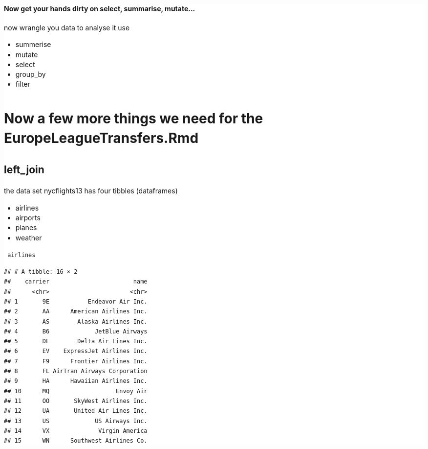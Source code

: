 #### Now get your hands dirty on select, summarise, mutate...

now wrangle you data to analyse it use

-   summerise
-   mutate
-   select
-   group\_by
-   filter

Now a few more things we need for the EuropeLeagueTransfers.Rmd
===============================================================

left\_join
----------

the data set nycflights13 has four tibbles (dataframes)

-   airlines
-   airports
-   planes
-   weather

``` r
 airlines
```

    ## # A tibble: 16 × 2
    ##    carrier                        name
    ##      <chr>                       <chr>
    ## 1       9E           Endeavor Air Inc.
    ## 2       AA      American Airlines Inc.
    ## 3       AS        Alaska Airlines Inc.
    ## 4       B6             JetBlue Airways
    ## 5       DL        Delta Air Lines Inc.
    ## 6       EV    ExpressJet Airlines Inc.
    ## 7       F9      Frontier Airlines Inc.
    ## 8       FL AirTran Airways Corporation
    ## 9       HA      Hawaiian Airlines Inc.
    ## 10      MQ                   Envoy Air
    ## 11      OO       SkyWest Airlines Inc.
    ## 12      UA       United Air Lines Inc.
    ## 13      US             US Airways Inc.
    ## 14      VX              Virgin America
    ## 15      WN      Southwest Airlines Co.